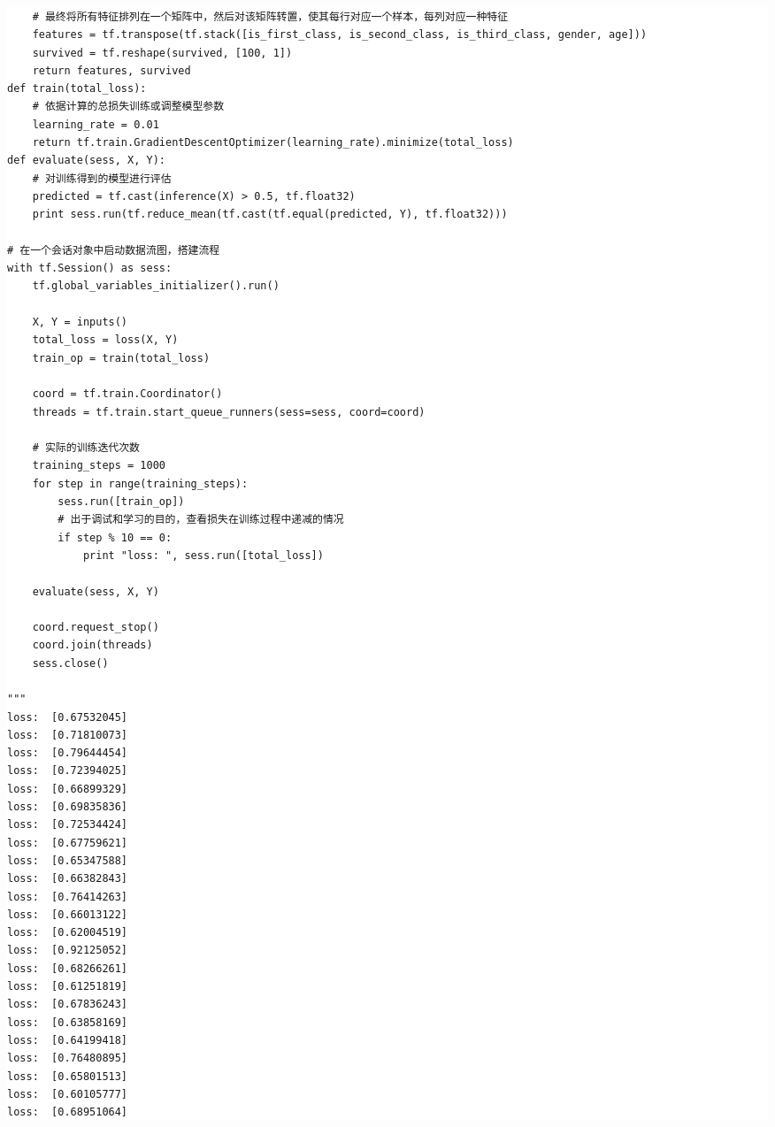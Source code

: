 ```
    # 最终将所有特征排列在一个矩阵中，然后对该矩阵转置，使其每行对应一个样本，每列对应一种特征
    features = tf.transpose(tf.stack([is_first_class, is_second_class, is_third_class, gender, age]))
    survived = tf.reshape(survived, [100, 1])
    return features, survived
def train(total_loss):
    # 依据计算的总损失训练或调整模型参数
    learning_rate = 0.01
    return tf.train.GradientDescentOptimizer(learning_rate).minimize(total_loss)
def evaluate(sess, X, Y):
    # 对训练得到的模型进行评估
    predicted = tf.cast(inference(X) > 0.5, tf.float32)
    print sess.run(tf.reduce_mean(tf.cast(tf.equal(predicted, Y), tf.float32)))
    
# 在一个会话对象中启动数据流图，搭建流程
with tf.Session() as sess:
    tf.global_variables_initializer().run()
    
    X, Y = inputs()
    total_loss = loss(X, Y)
    train_op = train(total_loss)
    
    coord = tf.train.Coordinator()
    threads = tf.train.start_queue_runners(sess=sess, coord=coord)
    
    # 实际的训练迭代次数
    training_steps = 1000
    for step in range(training_steps):
        sess.run([train_op])
        # 出于调试和学习的目的，查看损失在训练过程中递减的情况
        if step % 10 == 0:
            print "loss: ", sess.run([total_loss])
            
    evaluate(sess, X, Y)
    
    coord.request_stop()
    coord.join(threads)
    sess.close()

"""
loss:  [0.67532045]
loss:  [0.71810073]
loss:  [0.79644454]
loss:  [0.72394025]
loss:  [0.66899329]
loss:  [0.69835836]
loss:  [0.72534424]
loss:  [0.67759621]
loss:  [0.65347588]
loss:  [0.66382843]
loss:  [0.76414263]
loss:  [0.66013122]
loss:  [0.62004519]
loss:  [0.92125052]
loss:  [0.68266261]
loss:  [0.61251819]
loss:  [0.67836243]
loss:  [0.63858169]
loss:  [0.64199418]
loss:  [0.76480895]
loss:  [0.65801513]
loss:  [0.60105777]
loss:  [0.68951064]
```